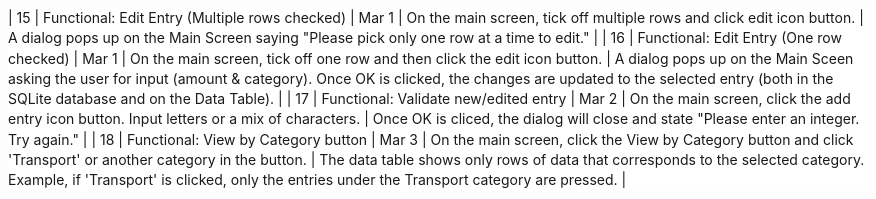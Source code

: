 | 15      | Functional: Edit Entry (Multiple rows checked)                                                       | Mar 1  | On the main screen, tick off multiple rows and click edit icon button.                                                                                                                                                                                                                                                                                                                                                                                                                                                                                                                                                                                                                                                                                                                                                 | A dialog pops up on the Main Screen saying "Please pick only one row at a time to edit."                                                                                                                                                                                                            |
| 16      | Functional: Edit Entry (One row checked)                                                             | Mar 1  | On the main screen, tick off one row and then click the edit icon button.                                                                                                                                                                                                                                                                                                                                                                                                                                                                                                                                                                                                                                                                                                                                              | A dialog pops up on the Main Sceen asking the user for input (amount & category). Once OK is clicked, the changes are updated to the selected entry (both in the SQLite database and on the Data Table).                                                                                            |
| 17      | Functional: Validate new/edited entry                                                                | Mar 2  | On the main screen, click the add entry icon button. Input letters or a mix of characters.                                                                                                                                                                                                                                                                                                                                                                                                                                                                                                                                                                                                                                                                                                                             | Once OK is cliced, the dialog will close and state "Please enter an integer. Try again."                                                                                                                                                                                                            |
| 18      | Functional: View by Category button                                                                  | Mar 3  | On the main screen, click the View by Category button and click 'Transport' or another category in the button.                                                                                                                                                                                                                                                                                                                                                                                                                                                                                                                                                                                                                                                                                                         | The data table shows only rows of data that corresponds to the selected category. Example, if 'Transport' is clicked, only the entries under the Transport category are pressed.                                                                                                                    |
